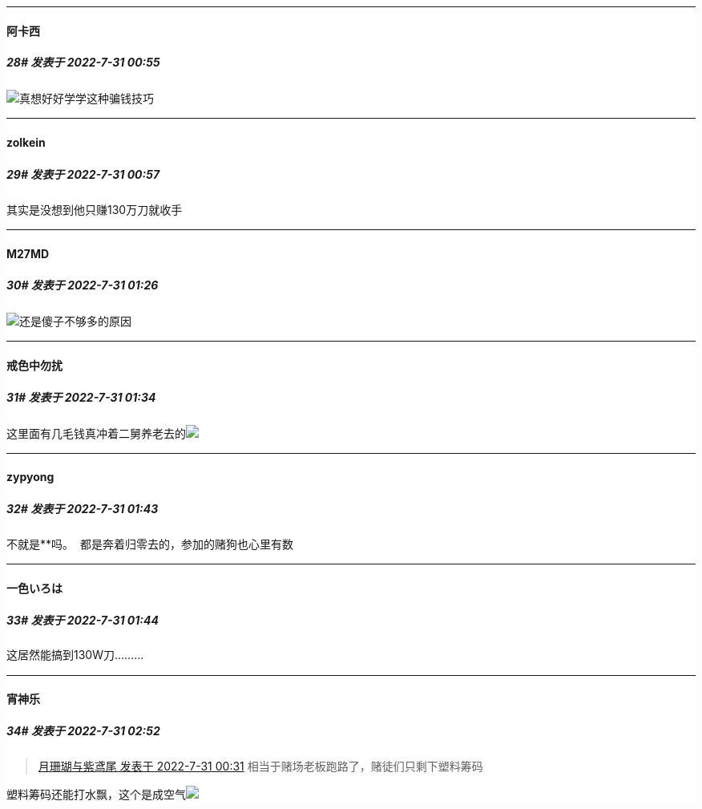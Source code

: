 *****

####  阿卡西  
##### 28#       发表于 2022-7-31 00:55

<img src="https://static.saraba1st.com/image/smiley/face2017/001.png" referrerpolicy="no-referrer">真想好好学学这种骗钱技巧

*****

####  zolkein  
##### 29#       发表于 2022-7-31 00:57

其实是没想到他只赚130万刀就收手

*****

####  M27MD  
##### 30#       发表于 2022-7-31 01:26

<img src="https://static.saraba1st.com/image/smiley/face2017/018.png" referrerpolicy="no-referrer">还是傻子不够多的原因



*****

####  戒色中勿扰  
##### 31#       发表于 2022-7-31 01:34

这里面有几毛钱真冲着二舅养老去的<img src="https://static.saraba1st.com/image/smiley/face2017/067.png" referrerpolicy="no-referrer">

*****

####  zypyong  
##### 32#       发表于 2022-7-31 01:43

不就是**吗。  都是奔着归零去的，参加的赌狗也心里有数

*****

####  一色いろは  
##### 33#       发表于 2022-7-31 01:44

这居然能搞到130W刀.........

*****

####  宵神乐  
##### 34#       发表于 2022-7-31 02:52

<blockquote><a href="httphttps://bbs.saraba1st.com/2b/forum.php?mod=redirect&amp;goto=findpost&amp;pid=56874404&amp;ptid=2084448" target="_blank">月珊瑚与紫鸢尾 发表于 2022-7-31 00:31</a>
相当于赌场老板跑路了，赌徒们只剩下塑料筹码</blockquote>
塑料筹码还能打水飘，这个是成空气<img src="https://static.saraba1st.com/image/smiley/face2017/065.png" referrerpolicy="no-referrer">
